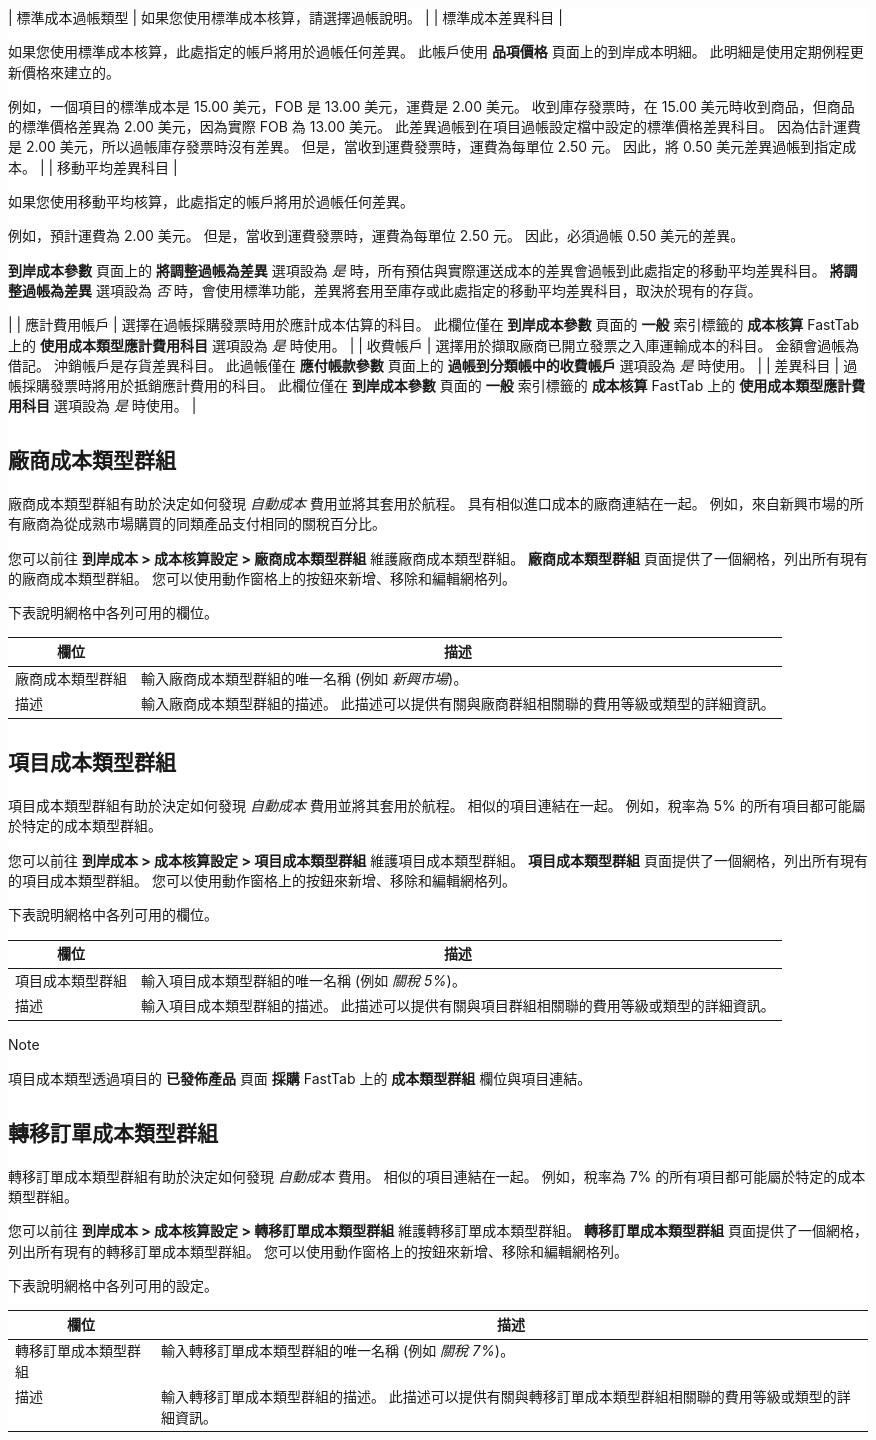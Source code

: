 | 標準成本過帳類型 | 如果您使用標準成本核算，請選擇過帳說明。 |
| 標準成本差異科目 | <p>如果您使用標準成本核算，此處指定的帳戶將用於過帳任何差異。 此帳戶使用 **品項價格** 頁面上的到岸成本明細。 此明細是使用定期例程更新價格來建立的。</p><p>例如，一個項目的標準成本是 15.00 美元，FOB 是 13.00 美元，運費是 2.00 美元。 收到庫存發票時，在 15.00 美元時收到商品，但商品的標準價格差異為 2.00 美元，因為實際 FOB 為 13.00 美元。 此差異過帳到在項目過帳設定檔中設定的標準價格差異科目。 因為估計運費是 2.00 美元，所以過帳庫存發票時沒有差異。 但是，當收到運費發票時，運費為每單位 2.50 元。 因此，將 0.50 美元差異過帳到指定成本。 |
| 移動平均差異科目 | <p>如果您使用移動平均核算，此處指定的帳戶將用於過帳任何差異。</p><p>例如，預計運費為 2.00 美元。 但是，當收到運費發票時，運費為每單位 2.50 元。 因此，必須過帳 0.50 美元的差異。</p><p>**到岸成本參數** 頁面上的 **將調整過帳為差異** 選項設為 *是* 時，所有預估與實際運送成本的差異會過帳到此處指定的移動平均差異科目。 **將調整過帳為差異** 選項設為 *否* 時，會使用標準功能，差異將套用至庫存或此處指定的移動平均差異科目，取決於現有的存貨。</p> |
| 應計費用帳戶 | 選擇在過帳採購發票時用於應計成本估算的科目。 此欄位僅在 **到岸成本參數** 頁面的 **一般** 索引標籤的 **成本核算** FastTab 上的 **使用成本類型應計費用科目** 選項設為 *是* 時使用。 |
| 收費帳戶 | 選擇用於擷取廠商已開立發票之入庫運輸成本的科目。 金額會過帳為借記。 沖銷帳戶是存貨差異科目。 此過帳僅在 **應付帳款參數** 頁面上的 **過帳到分類帳中的收費帳戶** 選項設為 *是* 時使用。 |
| 差異科目 | 過帳採購發票時將用於抵銷應計費用的科目。 此欄位僅在 **到岸成本參數** 頁面的 **一般** 索引標籤的 **成本核算** FastTab 上的 **使用成本類型應計費用科目** 選項設為 *是* 時使用。 |

## <a name="vendor-cost-type-groups"></a>廠商成本類型群組

廠商成本類型群組有助於決定如何發現 *自動成本* 費用並將其套用於航程。 具有相似進口成本的廠商連結在一起。 例如，來自新興市場的所有廠商為從成熟市場購買的同類產品支付相同的關稅百分比。

您可以前往 **到岸成本 \> 成本核算設定 \> 廠商成本類型群組** 維護廠商成本類型群組。 **廠商成本類型群組** 頁面提供了一個網格，列出所有現有的廠商成本類型群組。 您可以使用動作窗格上的按鈕來新增、移除和編輯網格列。

下表說明網格中各列可用的欄位。

| 欄位 | 描述 |
|---|---|
| 廠商成本類型群組 | 輸入廠商成本類型群組的唯一名稱 (例如 *新興市場*)。 |
| 描述 | 輸入廠商成本類型群組的描述。 此描述可以提供有關與廠商群組相關聯的費用等級或類型的詳細資訊。 |

## <a name="item-cost-type-groups"></a>項目成本類型群組

項目成本類型群組有助於決定如何發現 *自動成本* 費用並將其套用於航程。 相似的項目連結在一起。 例如，稅率為 5% 的所有項目都可能屬於特定的成本類型群組。

您可以前往 **到岸成本 \> 成本核算設定 \> 項目成本類型群組** 維護項目成本類型群組。 **項目成本類型群組** 頁面提供了一個網格，列出所有現有的項目成本類型群組。 您可以使用動作窗格上的按鈕來新增、移除和編輯網格列。

下表說明網格中各列可用的欄位。

| 欄位 | 描述 |
|---|---|
| 項目成本類型群組 | 輸入項目成本類型群組的唯一名稱 (例如 *關稅 5%*)。 |
| 描述 | 輸入項目成本類型群組的描述。 此描述可以提供有關與項目群組相關聯的費用等級或類型的詳細資訊。 |

> [!NOTE]
> 項目成本類型透過項目的 **已發佈產品** 頁面 **採購** FastTab 上的 **成本類型群組** 欄位與項目連結。

## <a name="transfer-order-cost-type-groups"></a>轉移訂單成本類型群組

轉移訂單成本類型群組有助於決定如何發現 *自動成本* 費用。 相似的項目連結在一起。 例如，稅率為 7% 的所有項目都可能屬於特定的成本類型群組。

您可以前往 **到岸成本 \> 成本核算設定 \> 轉移訂單成本類型群組** 維護轉移訂單成本類型群組。 **轉移訂單成本類型群組** 頁面提供了一個網格，列出所有現有的轉移訂單成本類型群組。 您可以使用動作窗格上的按鈕來新增、移除和編輯網格列。

下表說明網格中各列可用的設定。

| 欄位 | 描述 |
|---|---|
| 轉移訂單成本類型群組 | 輸入轉移訂單成本類型群組的唯一名稱 (例如 *關稅 7%*)。 |
| 描述 | 輸入轉移訂單成本類型群組的描述。 此描述可以提供有關與轉移訂單成本類型群組相關聯的費用等級或類型的詳細資訊。 |
